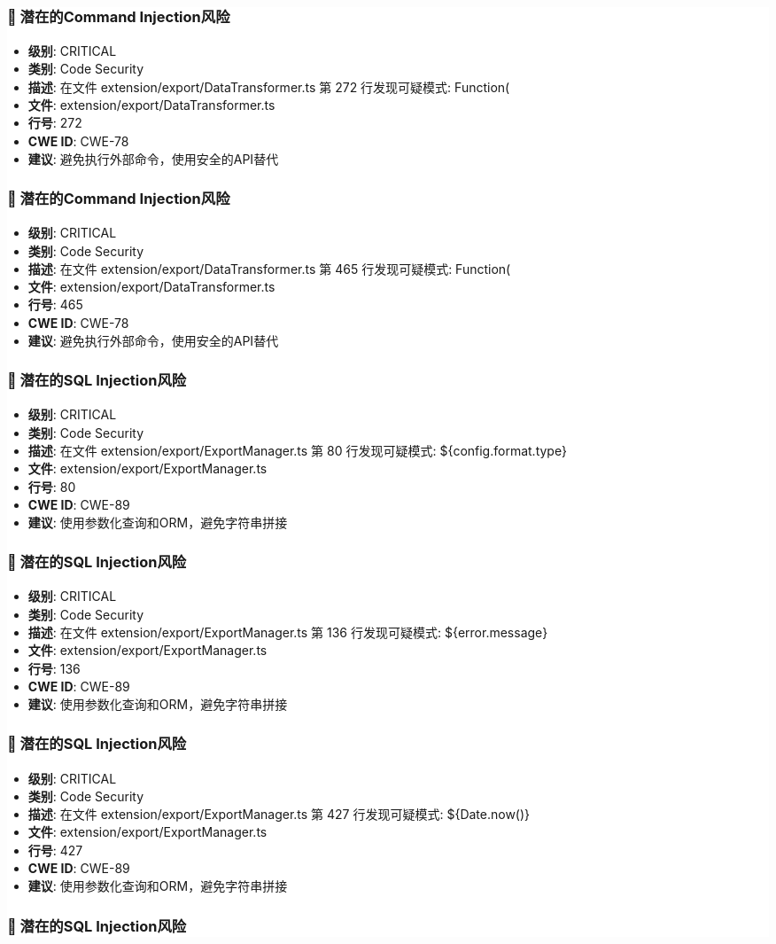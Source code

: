 ### 🔴 潜在的Command Injection风险

- **级别**: CRITICAL
- **类别**: Code Security
- **描述**: 在文件 extension/export/DataTransformer.ts 第 272 行发现可疑模式: Function(
- **文件**: extension/export/DataTransformer.ts
- **行号**: 272
- **CWE ID**: CWE-78
- **建议**: 避免执行外部命令，使用安全的API替代

### 🔴 潜在的Command Injection风险

- **级别**: CRITICAL
- **类别**: Code Security
- **描述**: 在文件 extension/export/DataTransformer.ts 第 465 行发现可疑模式: Function(
- **文件**: extension/export/DataTransformer.ts
- **行号**: 465
- **CWE ID**: CWE-78
- **建议**: 避免执行外部命令，使用安全的API替代

### 🔴 潜在的SQL Injection风险

- **级别**: CRITICAL
- **类别**: Code Security
- **描述**: 在文件 extension/export/ExportManager.ts 第 80 行发现可疑模式: ${config.format.type}
- **文件**: extension/export/ExportManager.ts
- **行号**: 80
- **CWE ID**: CWE-89
- **建议**: 使用参数化查询和ORM，避免字符串拼接

### 🔴 潜在的SQL Injection风险

- **级别**: CRITICAL
- **类别**: Code Security
- **描述**: 在文件 extension/export/ExportManager.ts 第 136 行发现可疑模式: ${error.message}
- **文件**: extension/export/ExportManager.ts
- **行号**: 136
- **CWE ID**: CWE-89
- **建议**: 使用参数化查询和ORM，避免字符串拼接

### 🔴 潜在的SQL Injection风险

- **级别**: CRITICAL
- **类别**: Code Security
- **描述**: 在文件 extension/export/ExportManager.ts 第 427 行发现可疑模式: ${Date.now()}
- **文件**: extension/export/ExportManager.ts
- **行号**: 427
- **CWE ID**: CWE-89
- **建议**: 使用参数化查询和ORM，避免字符串拼接

### 🔴 潜在的SQL Injection风险
